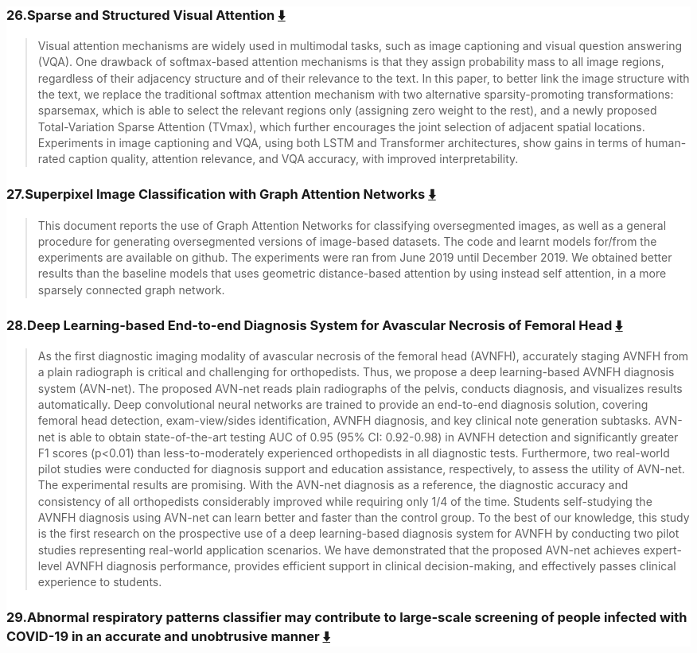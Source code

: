 ### 26.Sparse and Structured Visual Attention  [ :arrow_down: ](https://arxiv.org/pdf/2002.05556.pdf)
>  Visual attention mechanisms are widely used in multimodal tasks, such as image captioning and visual question answering (VQA). One drawback of softmax-based attention mechanisms is that they assign probability mass to all image regions, regardless of their adjacency structure and of their relevance to the text. In this paper, to better link the image structure with the text, we replace the traditional softmax attention mechanism with two alternative sparsity-promoting transformations: sparsemax, which is able to select the relevant regions only (assigning zero weight to the rest), and a newly proposed Total-Variation Sparse Attention (TVmax), which further encourages the joint selection of adjacent spatial locations. Experiments in image captioning and VQA, using both LSTM and Transformer architectures, show gains in terms of human-rated caption quality, attention relevance, and VQA accuracy, with improved interpretability. 
### 27.Superpixel Image Classification with Graph Attention Networks  [ :arrow_down: ](https://arxiv.org/pdf/2002.05544.pdf)
>  This document reports the use of Graph Attention Networks for classifying oversegmented images, as well as a general procedure for generating oversegmented versions of image-based datasets. The code and learnt models for/from the experiments are available on github. The experiments were ran from June 2019 until December 2019. We obtained better results than the baseline models that uses geometric distance-based attention by using instead self attention, in a more sparsely connected graph network. 
### 28.Deep Learning-based End-to-end Diagnosis System for Avascular Necrosis of Femoral Head  [ :arrow_down: ](https://arxiv.org/pdf/2002.05536.pdf)
>  As the first diagnostic imaging modality of avascular necrosis of the femoral head (AVNFH), accurately staging AVNFH from a plain radiograph is critical and challenging for orthopedists. Thus, we propose a deep learning-based AVNFH diagnosis system (AVN-net). The proposed AVN-net reads plain radiographs of the pelvis, conducts diagnosis, and visualizes results automatically. Deep convolutional neural networks are trained to provide an end-to-end diagnosis solution, covering femoral head detection, exam-view/sides identification, AVNFH diagnosis, and key clinical note generation subtasks. AVN-net is able to obtain state-of-the-art testing AUC of 0.95 (95% CI: 0.92-0.98) in AVNFH detection and significantly greater F1 scores (p&lt;0.01) than less-to-moderately experienced orthopedists in all diagnostic tests. Furthermore, two real-world pilot studies were conducted for diagnosis support and education assistance, respectively, to assess the utility of AVN-net. The experimental results are promising. With the AVN-net diagnosis as a reference, the diagnostic accuracy and consistency of all orthopedists considerably improved while requiring only 1/4 of the time. Students self-studying the AVNFH diagnosis using AVN-net can learn better and faster than the control group. To the best of our knowledge, this study is the first research on the prospective use of a deep learning-based diagnosis system for AVNFH by conducting two pilot studies representing real-world application scenarios. We have demonstrated that the proposed AVN-net achieves expert-level AVNFH diagnosis performance, provides efficient support in clinical decision-making, and effectively passes clinical experience to students. 
### 29.Abnormal respiratory patterns classifier may contribute to large-scale screening of people infected with COVID-19 in an accurate and unobtrusive manner  [ :arrow_down: ](https://arxiv.org/pdf/2002.05534.pdf)